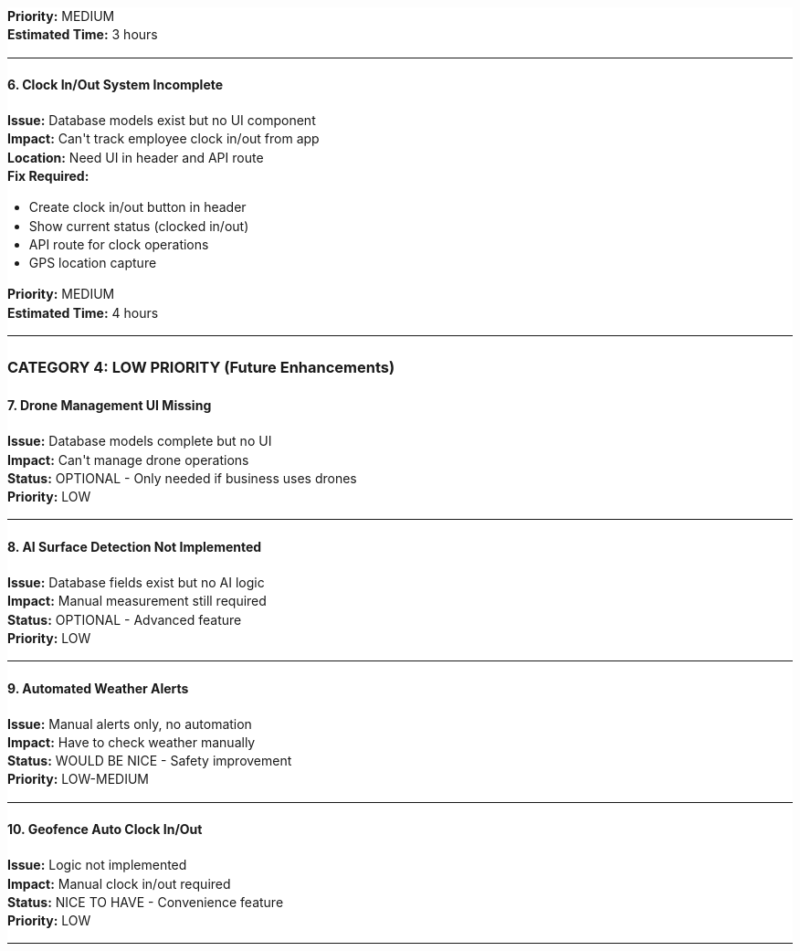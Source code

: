 **Priority:** MEDIUM  
**Estimated Time:** 3 hours

---

#### 6. Clock In/Out System Incomplete
**Issue:** Database models exist but no UI component  
**Impact:** Can't track employee clock in/out from app  
**Location:** Need UI in header and API route  
**Fix Required:**
- Create clock in/out button in header
- Show current status (clocked in/out)
- API route for clock operations
- GPS location capture

**Priority:** MEDIUM  
**Estimated Time:** 4 hours

---

### CATEGORY 4: LOW PRIORITY (Future Enhancements)

#### 7. Drone Management UI Missing
**Issue:** Database models complete but no UI  
**Impact:** Can't manage drone operations  
**Status:** OPTIONAL - Only needed if business uses drones  
**Priority:** LOW

---

#### 8. AI Surface Detection Not Implemented
**Issue:** Database fields exist but no AI logic  
**Impact:** Manual measurement still required  
**Status:** OPTIONAL - Advanced feature  
**Priority:** LOW

---

#### 9. Automated Weather Alerts
**Issue:** Manual alerts only, no automation  
**Impact:** Have to check weather manually  
**Status:** WOULD BE NICE - Safety improvement  
**Priority:** LOW-MEDIUM

---

#### 10. Geofence Auto Clock In/Out
**Issue:** Logic not implemented  
**Impact:** Manual clock in/out required  
**Status:** NICE TO HAVE - Convenience feature  
**Priority:** LOW

---
